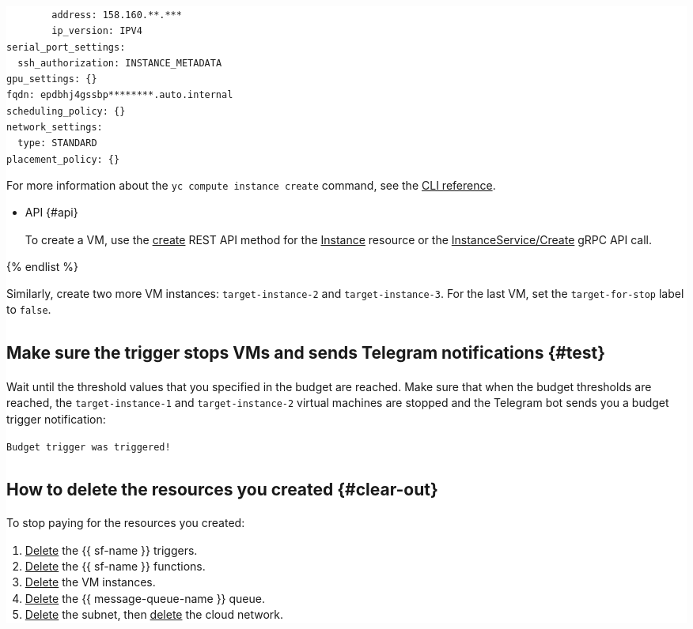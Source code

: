    ```
           address: 158.160.**.***
           ip_version: IPV4
   serial_port_settings:
     ssh_authorization: INSTANCE_METADATA
   gpu_settings: {}
   fqdn: epdbhj4gssbp********.auto.internal
   scheduling_policy: {}
   network_settings:
     type: STANDARD
   placement_policy: {}
   ```

   For more information about the `yc compute instance create` command, see the [CLI reference](../../cli/cli-ref/managed-services/compute/instance/create.md).

- API {#api}

   To create a VM, use the [create](../../compute/api-ref/Instance/create.md) REST API method for the [Instance](../../compute/api-ref/Instance/) resource or the [InstanceService/Create](../../compute/api-ref/grpc/instance_service.md#Create) gRPC API call.

{% endlist %}

Similarly, create two more VM instances: `target-instance-2` and `target-instance-3`. For the last VM, set the `target-for-stop` label to `false`.


## Make sure the trigger stops VMs and sends Telegram notifications {#test}

Wait until the threshold values that you specified in the budget are reached. Make sure that when the budget thresholds are reached, the `target-instance-1` and `target-instance-2` virtual machines are stopped and the Telegram bot sends you a budget trigger notification:

```text
Budget trigger was triggered!
```


## How to delete the resources you created {#clear-out}

To stop paying for the resources you created:

1. [Delete](../../functions/operations/trigger/trigger-delete.md) the {{ sf-name }} triggers.
1. [Delete](../../functions/operations/function/function-delete.md) the {{ sf-name }} functions.
1. [Delete](../../compute/operations/vm-control/vm-delete.md) the VM instances.
1. [Delete](../../message-queue/operations/message-queue-delete-queue.md) the {{ message-queue-name }} queue.
1. [Delete](../../vpc/operations/subnet-delete.md) the subnet, then [delete](../../vpc/operations/network-delete.md) the cloud network.